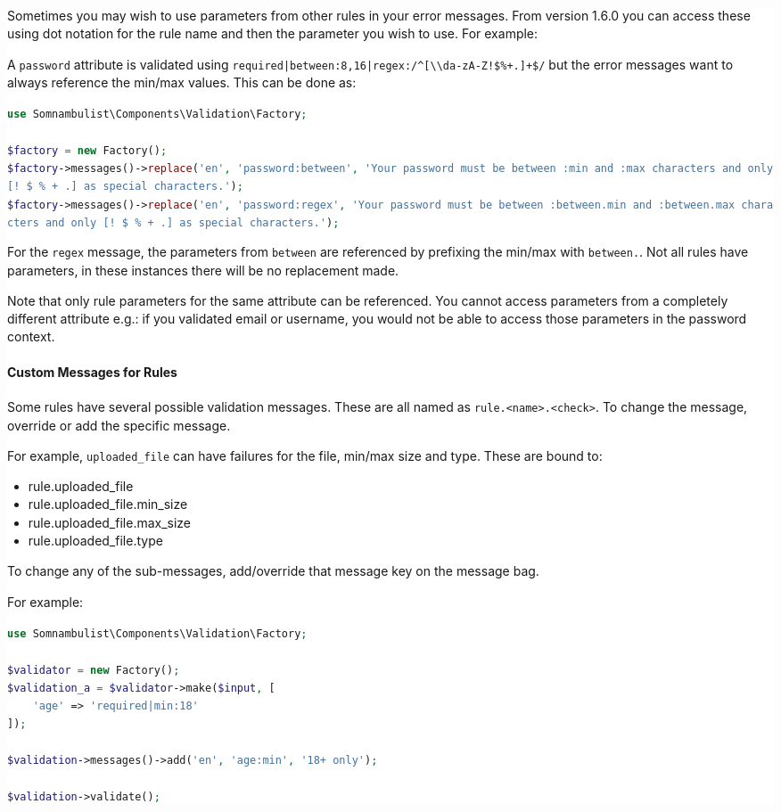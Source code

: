 Sometimes you may wish to use parameters from other rules in your error messages. From version 1.6.0
you can access these using dot notation for the rule name and then the parameter you wish to use. For
example:

A `password` attribute is validated using `required|between:8,16|regex:/^[\\da-zA-Z!$%+.]+$/` but the
error messages want to always reference the min/max values. This can be done as:

```php
use Somnambulist\Components\Validation\Factory;

$factory = new Factory();
$factory->messages()->replace('en', 'password:between', 'Your password must be between :min and :max characters and only [! $ % + .] as special characters.');
$factory->messages()->replace('en', 'password:regex', 'Your password must be between :between.min and :between.max characters and only [! $ % + .] as special characters.');
```

For the `regex` message, the parameters from `between` are referenced by prefixing the min/max with `between.`.
Not all rules have parameters, in these instances there will be no replacement made.

Note that only rule parameters for the same attribute can be referenced. You cannot access parameters
from a completely different attribute e.g.: if you validated email or username, you would not be able
to access those parameters in the password context.

#### Custom Messages for Rules

Some rules have several possible validation messages. These are all named as `rule.<name>.<check>`. To change
the message, override or add the specific message.

For example, `uploaded_file` can have failures for the file, min/max size and type. These are bound to:

* rule.uploaded_file
* rule.uploaded_file.min_size
* rule.uploaded_file.max_size
* rule.uploaded_file.type

To change any of the sub-messages, add/override that message key on the message bag.

For example:

```php
use Somnambulist\Components\Validation\Factory;

$validator = new Factory();
$validation_a = $validator->make($input, [
	'age' => 'required|min:18'
]);

$validation->messages()->add('en', 'age:min', '18+ only');

$validation->validate();
```
